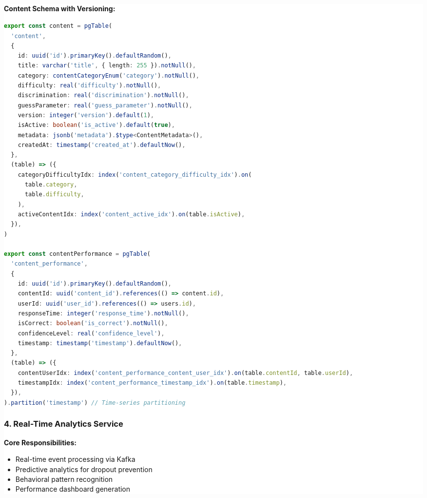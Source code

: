 **Content Schema with Versioning:**

```typescript
export const content = pgTable(
  'content',
  {
    id: uuid('id').primaryKey().defaultRandom(),
    title: varchar('title', { length: 255 }).notNull(),
    category: contentCategoryEnum('category').notNull(),
    difficulty: real('difficulty').notNull(),
    discrimination: real('discrimination').notNull(),
    guessParameter: real('guess_parameter').notNull(),
    version: integer('version').default(1),
    isActive: boolean('is_active').default(true),
    metadata: jsonb('metadata').$type<ContentMetadata>(),
    createdAt: timestamp('created_at').defaultNow(),
  },
  (table) => ({
    categoryDifficultyIdx: index('content_category_difficulty_idx').on(
      table.category,
      table.difficulty,
    ),
    activeContentIdx: index('content_active_idx').on(table.isActive),
  }),
)

export const contentPerformance = pgTable(
  'content_performance',
  {
    id: uuid('id').primaryKey().defaultRandom(),
    contentId: uuid('content_id').references(() => content.id),
    userId: uuid('user_id').references(() => users.id),
    responseTime: integer('response_time').notNull(),
    isCorrect: boolean('is_correct').notNull(),
    confidenceLevel: real('confidence_level'),
    timestamp: timestamp('timestamp').defaultNow(),
  },
  (table) => ({
    contentUserIdx: index('content_performance_content_user_idx').on(table.contentId, table.userId),
    timestampIdx: index('content_performance_timestamp_idx').on(table.timestamp),
  }),
).partition('timestamp') // Time-series partitioning
```

### 4. Real-Time Analytics Service

**Core Responsibilities:**

- Real-time event processing via Kafka
- Predictive analytics for dropout prevention
- Behavioral pattern recognition
- Performance dashboard generation
